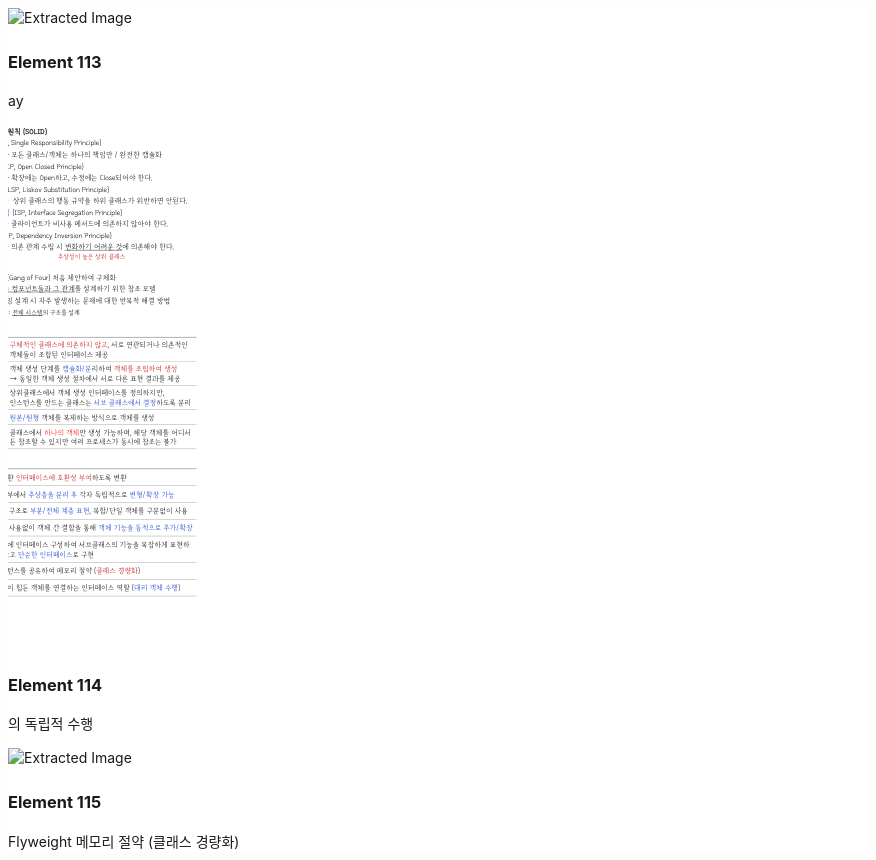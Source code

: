 
![Extracted Image](../output_images/[꿈꾸는라이언]1-6/[꿈꾸는라이언]1-6_element_113.png)


### Element 113
ay


![Extracted Image](../output_images/[꿈꾸는라이언]1-6/[꿈꾸는라이언]1-6_element_114.png)


### Element 114
의 독립적 수행


![Extracted Image](../output_images/[꿈꾸는라이언]1-6/[꿈꾸는라이언]1-6_element_115.png)


### Element 115
Flyweight 메모리 절약 (클래스 경량화)

